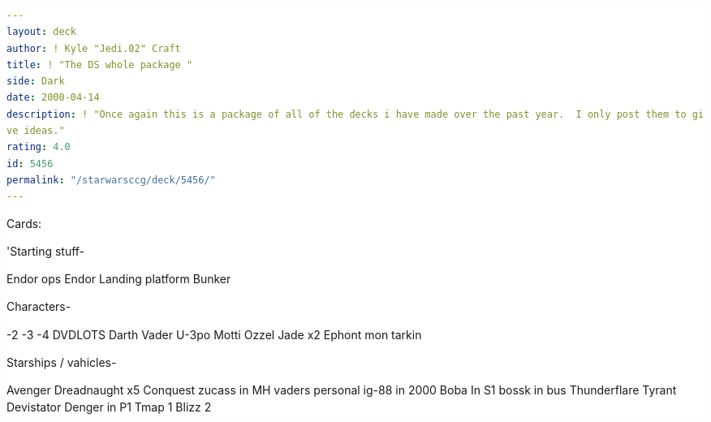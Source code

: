 ```yaml
---
layout: deck
author: ! Kyle "Jedi.02" Craft
title: ! "The DS whole package "
side: Dark
date: 2000-04-14
description: ! "Once again this is a package of all of the decks i have made over the past year.  I only post them to give ideas."
rating: 4.0
id: 5456
permalink: "/starwarsccg/deck/5456/"
---
```

Cards: 

'Starting stuff-

Endor ops
Endor
Landing platform
Bunker

Characters-

-2
-3
-4
DVDLOTS
Darth Vader
U-3po
Motti
Ozzel
Jade x2
Ephont mon
tarkin

Starships / vahicles-

Avenger
Dreadnaught x5
Conquest
zucass in MH
vaders personal
ig-88 in 2000
Boba In S1
bossk in bus
Thunderflare
Tyrant
Devistator
Denger in P1
Tmap 1
Blizz 2
